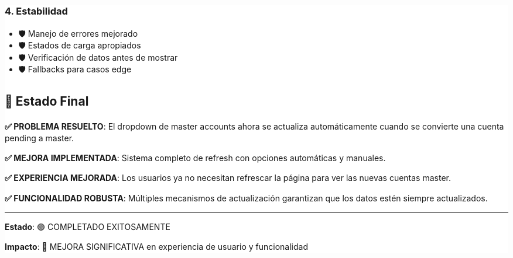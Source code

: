 ### 4. **Estabilidad**
- 🛡️ Manejo de errores mejorado
- 🛡️ Estados de carga apropiados
- 🛡️ Verificación de datos antes de mostrar
- 🛡️ Fallbacks para casos edge

## 🚀 Estado Final

**✅ PROBLEMA RESUELTO**: El dropdown de master accounts ahora se actualiza automáticamente cuando se convierte una cuenta pending a master.

**✅ MEJORA IMPLEMENTADA**: Sistema completo de refresh con opciones automáticas y manuales.

**✅ EXPERIENCIA MEJORADA**: Los usuarios ya no necesitan refrescar la página para ver las nuevas cuentas master.

**✅ FUNCIONALIDAD ROBUSTA**: Múltiples mecanismos de actualización garantizan que los datos estén siempre actualizados.

---

**Estado**: 🟢 COMPLETADO EXITOSAMENTE

**Impacto**: 🚀 MEJORA SIGNIFICATIVA en experiencia de usuario y funcionalidad
